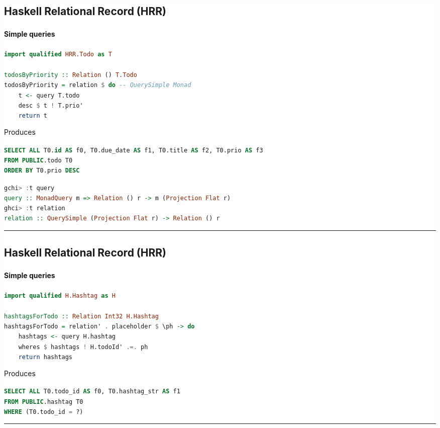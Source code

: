 
## Haskell Relational Record (HRR)

#### Simple queries

```haskell
import qualified HRR.Todo as T

todosByPriority :: Relation () T.Todo
todosByPriority = relation $ do -- QuerySimple Monad
    t <- query T.todo
    desc $ t ! T.prio'
    return t
```

Produces

```sql
SELECT ALL T0.id AS f0, T0.due_date AS f1, T0.title AS f2, T0.prio AS f3
FROM PUBLIC.todo T0
ORDER BY T0.prio DESC
```

```haskell
gchi> :t query
query :: MonadQuery m => Relation () r -> m (Projection Flat r)
ghci> :t relation
relation :: QuerySimple (Projection Flat r) -> Relation () r
```

---

## Haskell Relational Record (HRR)

#### Simple queries

```haskell
import qualified H.Hashtag as H

hashtagsForTodo :: Relation Int32 H.Hashtag
hashtagsForTodo = relation' . placeholder $ \ph -> do
    hashtags <- query H.hashtag
    wheres $ hashtags ! H.todoId' .=. ph
    return hashtags
```

Produces

```sql
SELECT ALL T0.todo_id AS f0, T0.hashtag_str AS f1
FROM PUBLIC.hashtag T0
WHERE (T0.todo_id = ?)
```

---
